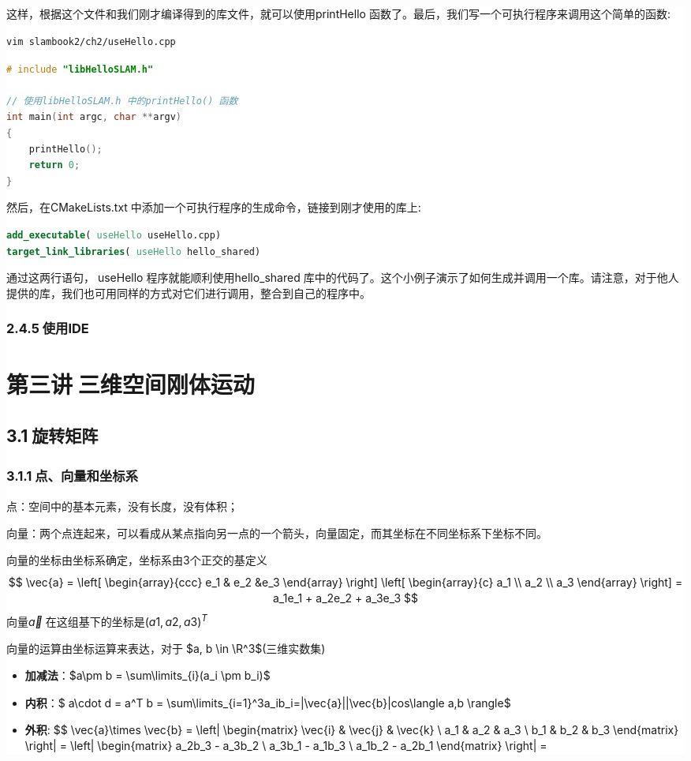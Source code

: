 这样，根据这个文件和我们刚才编译得到的库文件，就可以使用printHello 函数了。最后，我们写一个可执行程序来调用这个简单的函数:

```shell
vim slambook2/ch2/useHello.cpp
```

```cpp
# include "libHelloSLAM.h"

// 使用libHelloSLAM.h 中的printHello() 函数
int main(int argc, char **argv)
{
    printHello();
    return 0;
}
```

然后，在CMakeLists.txt 中添加一个可执行程序的生成命令，链接到刚才使用的库上:

```cmake
add_executable( useHello useHello.cpp)
target_link_libraries( useHello hello_shared)
```

通过这两行语句， useHello 程序就能顺利使用hello_shared 库中的代码了。这个小例子演示了如何生成并调用一个库。请注意，对于他人提供的库，我们也可用同样的方式对它们进行调用，整合到自己的程序中。

### 2.4.5 使用IDE



# 第三讲 三维空间刚体运动

## 3.1 旋转矩阵

### 3.1.1 点、向量和坐标系

点：空间中的基本元素，没有长度，没有体积；

向量：两个点连起来，可以看成从某点指向另一点的一个箭头，向量固定，而其坐标在不同坐标系下坐标不同。

向量的坐标由坐标系确定，坐标系由3个正交的基定义
$$
\vec{a} = \left[ \begin{array}{ccc} e_1 & e_2 &e_3 \end{array} \right]
\left[ \begin{array}{c} a_1 \\ a_2 \\ a_3 \end{array} \right] =
a_1e_1 + a_2e_2 + a_3e_3
$$
向量$\vec{a}$ 在这组基下的坐标是$(a1,a2,a3)^T$ 

向量的运算由坐标运算来表达，对于 $a, b \in \R^3$(三维实数集)

* **加减法**：$a\pm b = \sum\limits_{i}(a_i \pm b_i)$

* **内积**：$ a\cdot d = a^T b = \sum\limits_{i=1}^3a_ib_i=|\vec{a}||\vec{b}|cos\langle a,b \rangle$

* **外积**:
  $$
  \vec{a}\times \vec{b} = 
  \left| \begin{matrix} 
  	\vec{i} & \vec{j} & \vec{k} \\
  	a_1 & a_2 & a_3 \\
  	b_1 & b_2 & b_3
  \end{matrix} \right| =
  \left| \begin{matrix}
  	a_2b_3 - a_3b_2 \\
  	a_3b_1 - a_1b_3 \\
  	a_1b_2 - a_2b_1
  \end{matrix} \right| =
  